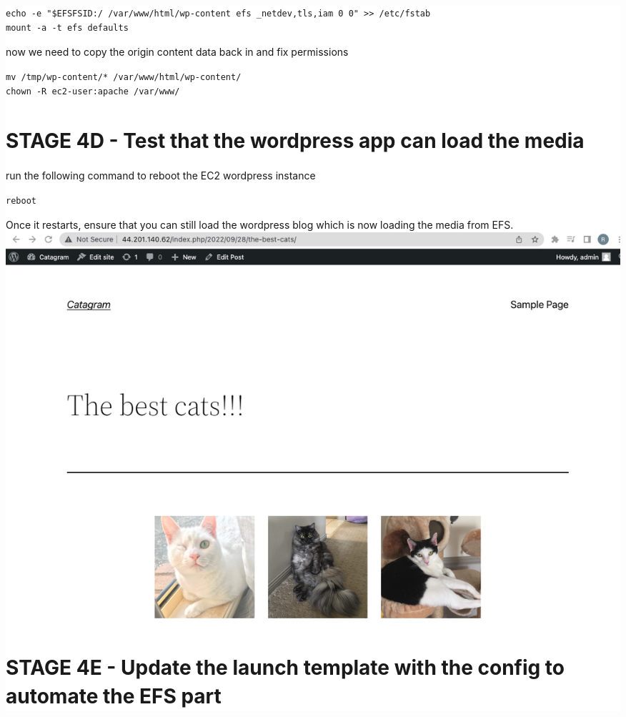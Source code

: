 ```
echo -e "$EFSFSID:/ /var/www/html/wp-content efs _netdev,tls,iam 0 0" >> /etc/fstab
mount -a -t efs defaults
```

now we need to copy the origin content data back in and fix permissions

```
mv /tmp/wp-content/* /var/www/html/wp-content/
chown -R ec2-user:apache /var/www/

```

# STAGE 4D - Test that the wordpress app can load the media

run the following command to reboot the EC2 wordpress instance
```
reboot
```

Once it restarts, ensure that you can still load the wordpress blog which is now loading the media from EFS.  
![](WP-loaded-after-reboot.png)
# STAGE 4E - Update the launch template with the config to automate the EFS part
